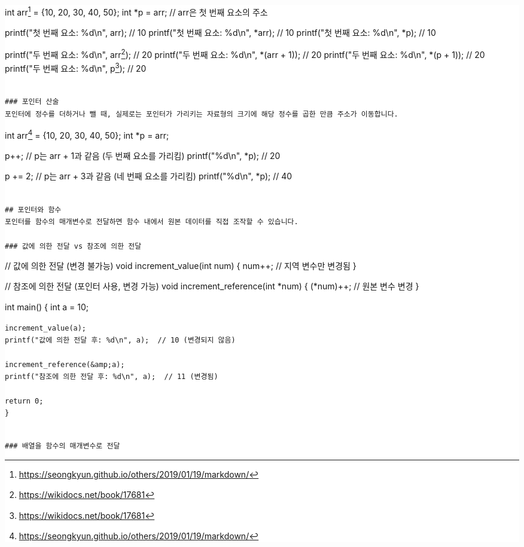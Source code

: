 int arr[^5] = {10, 20, 30, 40, 50};
int *p = arr;  // arr은 첫 번째 요소의 주소

printf("첫 번째 요소: %d\n", arr);  // 10
printf("첫 번째 요소: %d\n", *arr);  // 10
printf("첫 번째 요소: %d\n", *p);  // 10

printf("두 번째 요소: %d\n", arr[^1]);  // 20
printf("두 번째 요소: %d\n", *(arr + 1));  // 20
printf("두 번째 요소: %d\n", *(p + 1));  // 20
printf("두 번째 요소: %d\n", p[^1]);  // 20

```

### 포인터 산술
포인터에 정수를 더하거나 뺄 때, 실제로는 포인터가 가리키는 자료형의 크기에 해당 정수를 곱한 만큼 주소가 이동합니다.
```

int arr[^5] = {10, 20, 30, 40, 50};
int *p = arr;

p++;  // p는 arr + 1과 같음 (두 번째 요소를 가리킴)
printf("%d\n", *p);  // 20

p += 2;  // p는 arr + 3과 같음 (네 번째 요소를 가리킴)
printf("%d\n", *p);  // 40

```

## 포인터와 함수
포인터를 함수의 매개변수로 전달하면 함수 내에서 원본 데이터를 직접 조작할 수 있습니다.

### 값에 의한 전달 vs 참조에 의한 전달
```

// 값에 의한 전달 (변경 불가능)
void increment_value(int num) {
num++;  // 지역 변수만 변경됨
}

// 참조에 의한 전달 (포인터 사용, 변경 가능)
void increment_reference(int *num) {
(*num)++;  // 원본 변수 변경
}

int main() {
int a = 10;

    increment_value(a);
    printf("값에 의한 전달 후: %d\n", a);  // 10 (변경되지 않음)
    
    increment_reference(&amp;a);
    printf("참조에 의한 전달 후: %d\n", a);  // 11 (변경됨)
    
    return 0;
    }

```

### 배열을 함수의 매개변수로 전달
```


[^1]: https://wikidocs.net/book/17681
[^2]: https://mryeo.tistory.com/72
[^3]: https://jehunseo.tistory.com/138
[^4]: https://makershackers.tistory.com/332
[^5]: https://seongkyun.github.io/others/2019/01/19/markdown/
[^6]: https://khw11044.github.io/blog/blog-etc/2020-12-21-markdown-tutorial/
[^7]: https://hongong.hanbit.co.kr/c언어/
[^8]: https://learn.microsoft.com/ko-kr/cpp/build/reference/md-mt-ld-use-run-time-library?view=msvc-170
[^9]: https://wikidocs.net/281757
[^10]: https://prinie.tistory.com/category/Programming/C - 학습노트
[^11]: https://blog.naver.com/chplog/222968846332
[^12]: https://gcamp.tistory.com/category/7_c_cpp
[^13]: https://wikidocs.net/230397
[^14]: https://www.inflearn.com/course/개발공부-c언어
[^15]: https://woo-dev.tistory.com/96
[^16]: https://webcorgi.tistory.com/19
[^17]: https://blog.naver.com/ggujune96/223516338629
[^18]: https://computer-science-student.tistory.com/366
[^19]: https://phalanx-club.tistory.com/164
[^20]: https://blog.naver.com/jooeun0502/221956294941